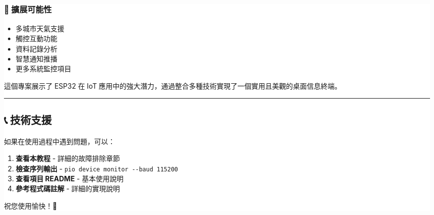 ### 🚀 擴展可能性
- 多城市天氣支援
- 觸控互動功能
- 資料記錄分析
- 智慧通知推播
- 更多系統監控項目

這個專案展示了 ESP32 在 IoT 應用中的強大潛力，通過整合多種技術實現了一個實用且美觀的桌面信息終端。

---

## 📞 技術支援

如果在使用過程中遇到問題，可以：

1. **查看本教程** - 詳細的故障排除章節
2. **檢查序列輸出** - `pio device monitor --baud 115200`  
3. **查看項目 README** - 基本使用說明
4. **參考程式碼註解** - 詳細的實現說明

祝您使用愉快！🎯
